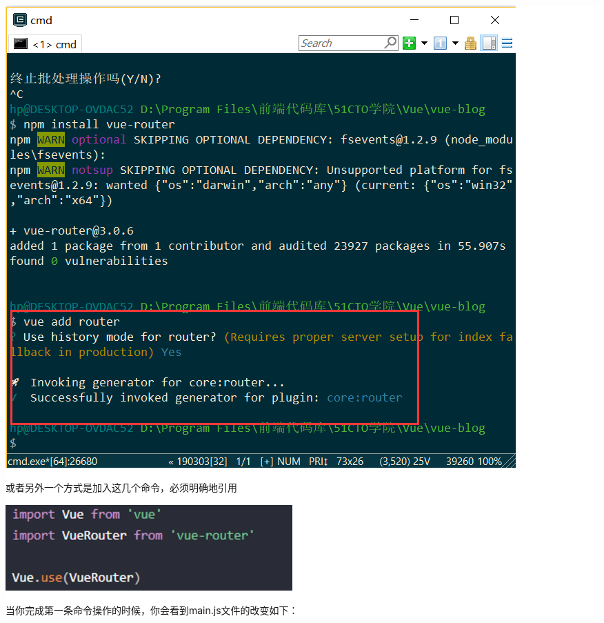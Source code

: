 ![1557660644729](assets/1557660644729.png)

或者另外一个方式是加入这几个命令，必须明确地引用

![1557660429151](assets/1557660429151.png)

当你完成第一条命令操作的时候，你会看到main.js文件的改变如下：
